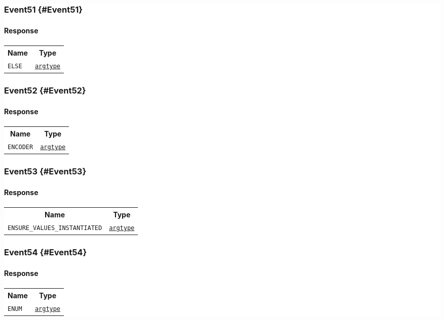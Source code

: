 ### Event51 {#Event51}




#### Response
<table>
    <tr><th>Name</th><th>Type</th></tr>
    <tr>
            <td><code>ELSE</code></td>
            <td>
                <code><a class='link' href='#argtype'>argtype</a></code>
            </td>
        </tr></table>

### Event52 {#Event52}




#### Response
<table>
    <tr><th>Name</th><th>Type</th></tr>
    <tr>
            <td><code>ENCODER</code></td>
            <td>
                <code><a class='link' href='#argtype'>argtype</a></code>
            </td>
        </tr></table>

### Event53 {#Event53}




#### Response
<table>
    <tr><th>Name</th><th>Type</th></tr>
    <tr>
            <td><code>ENSURE_VALUES_INSTANTIATED</code></td>
            <td>
                <code><a class='link' href='#argtype'>argtype</a></code>
            </td>
        </tr></table>

### Event54 {#Event54}




#### Response
<table>
    <tr><th>Name</th><th>Type</th></tr>
    <tr>
            <td><code>ENUM</code></td>
            <td>
                <code><a class='link' href='#argtype'>argtype</a></code>
            </td>
        </tr></table>
